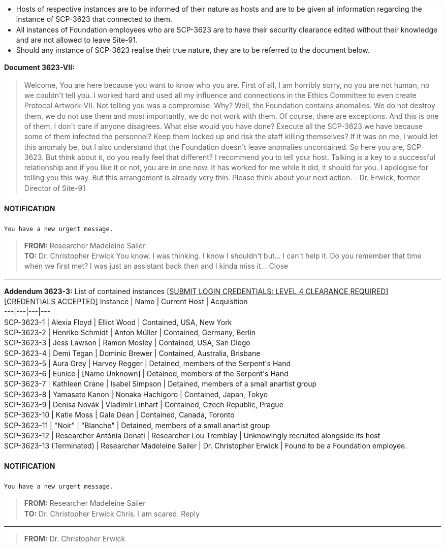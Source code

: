   * Hosts of respective instances are to be informed of their nature as hosts and are to be given all information regarding the instance of SCP-3623 that connected to them.
  * All instances of Foundation employees who are SCP-3623 are to have their security clearance edited without their knowledge and are not allowed to leave Site-91.
  * Should any instance of SCP-3623 realise their true nature, they are to be referred to the document below.

**Document 3623-VII:**
> Welcome,
> You are here because you want to know who you are. First of all, I am horribly sorry, no you are not human, no we couldn't tell you. I worked hard and used all my influence and connections in the Ethics Committee to even create Protocol Artwork-VII. Not telling you was a compromise. Why? Well, the Foundation contains anomalies. We do not destroy them, we do not use them and most importantly, we do not work with them. Of course, there are exceptions. And this is one of them.
> I don't care if anyone disagrees. What else would you have done? Execute all the SCP-3623 we have because some of them infected the personnel? Keep them locked up and risk the staff killing themselves? If it was on me, I would let this anomaly be, but I also understand that the Foundation doesn't leave anomalies uncontained.
> So here you are, SCP-3623. But think about it, do you really feel that different? I recommend you to tell your host. Talking is a key to a successful relationship and if you like it or not, you are in one now. It has worked for me while it did, it should for you.
> I apologise for telling you this way. But this arrangement is already very thin. Please think about your next action.
> \- Dr. Erwick, former Director of Site-91
  
  

#### NOTIFICATION
`You have a new urgent message.`
> **FROM:** Researcher Madeleine Sailer  
>  **TO:** Dr. Christopher Erwick
> You know. I was thinking. I know I shouldn't but… I can't help it. Do you remember that time when we first met? I was just an assistant back then and I kinda miss it…
Close  
---  
  

**Addendum 3623-3:** List of contained instances
[[SUBMIT LOGIN CREDENTIALS: LEVEL 4 CLEARANCE REQUIRED]](javascript:;)
[[CREDENTIALS ACCEPTED]](javascript:;)
Instance | Name | Current Host | Acquisition  
---|---|---|---  
SCP-3623-1 | Alexia Floyd | Elliot Wood | Contained, USA, New York  
SCP-3623-2 | Henrike Schmidt | Anton Müller | Contained, Germany, Berlin  
SCP-3623-3 | Jess Lawson | Ramon Mosley | Contained, USA, San Diego  
SCP-3623-4 | Demi Tegan | Dominic Brewer | Contained, Australia, Brisbane  
SCP-3623-5 | Aura Grey | Harvey Regger | Detained, members of the Serpent's Hand  
SCP-3623-6 | Eunice | [Name Unknown] | Detained, members of the Serpent's Hand  
SCP-3623-7 | Kathleen Crane | Isabel Simpson | Detained, members of a small anartist group  
SCP-3623-8 | Yamasato Kanon | Nonaka Hachigoro | Contained, Japan, Tokyo  
SCP-3623-9 | Denisa Novák | Vladimír Linhart | Contained, Czech Republic, Prague  
SCP-3623-10 | Katie Moss | Gale Dean | Contained, Canada, Toronto  
SCP-3623-11 | "Noir" | "Blanche" | Detained, members of a small anartist group  
SCP-3623-12 | Researcher Antónia Donati | Researcher Lou Tremblay | Unknowingly recruited alongside its host  
SCP-3623-13 (Terminated) | Researcher Madeleine Sailer | Dr. Christopher Erwick | Found to be a Foundation employee.  
#### NOTIFICATION
`You have a new urgent message.`
> **FROM:** Researcher Madeleine Sailer  
>  **TO:** Dr. Christopher Erwick
> Chris. I am scared.
Reply  
---  
> **FROM:** Dr. Christopher Erwick  